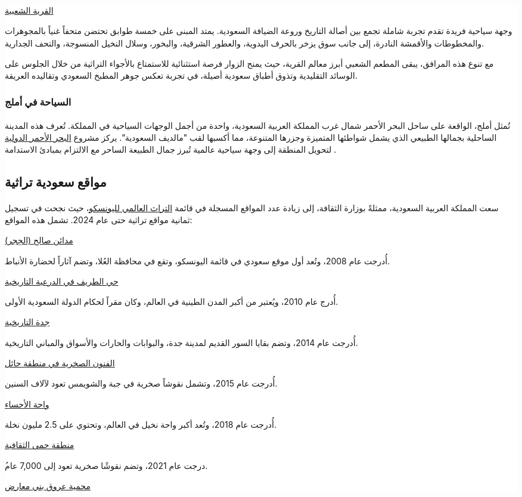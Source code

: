 [القرية الشعبية](http://www.heritage-village.com.sa/)

وجهة سياحية فريدة تقدم تجربة شاملة تجمع بين أصالة التاريخ وروعة الضيافة السعودية. يمتد المبنى على خمسة طوابق تحتضن متحفاً غنياً بالمجوهرات والمخطوطات والأقمشة النادرة، إلى جانب سوق يزخر بالحرف اليدوية، والعطور الشرقية، والبخور، وسلال النخيل المنسوجة، والتحف الجدارية.

مع تنوع هذه المرافق، يبقى المطعم الشعبي أبرز معالم القرية، حيث يمنح الزوار فرصة استثنائية للاستمتاع بالأجواء التراثية من خلال الجلوس على الوسائد التقليدية وتذوق أطباق سعودية أصيلة، في تجربة تعكس جوهر المطبخ السعودي وتقاليده العريقة.

### السياحة في أملج

تُمثل أملج، الواقعة على ساحل البحر الأحمر شمال غرب المملكة العربية السعودية، واحدة من أجمل الوجهات السياحية في المملكة. تُعرف هذه المدينة الساحلية بجمالها الطبيعي الذي يشمل شواطئها المتميزة وجزرها المتنوعة، مما أكسبها لقب "مالديف السعودية". يركز مشروع [البحر الأحمر الدولية](https://www.redseaglobal.com/ar/)  لتحويل المنطقة إلى وجهة سياحية عالمية تُبرز جمال الطبيعة الساحر مع الالتزام بمبادئ الاستدامة.

## مواقع سعودية تراثية

سعت المملكة العربية السعودية، ممثلةً بوزارة الثقافة، إلى زيادة عدد المواقع المسجلة في قائمة [التراث العالمي لليونسكو](https://whc.unesco.org/)، حيث نجحت في تسجيل ثمانية مواقع تراثية حتى عام 2024\. تشمل هذه المواقع:

[مدائن صالح (الحِجر)](https://snc-ecs.moc.gov.sa/the-kingdoms-achievements-in-international-organizations/hegra/)

أُدرجت عام 2008، وتُعد أول موقع سعودي في قائمة اليونسكو، وتقع في محافظة العُلا، وتضم آثاراً لحضارة الأنباط.

[حي الطريف في الدرعية التاريخية](https://www.dgda.gov.sa/ar/place/at-turaif)

أُدرج عام 2010، ويُعتبر من أكبر المدن الطينية في العالم، وكان مقراً لحكام الدولة السعودية الأولى.

[جدة التاريخية](https://heritage.moc.gov.sa/Cultural-Location/Detail?id=0A5A17A0833C4793A238568DC23842C8)

أُدرجت عام 2014، وتضم بقايا السور القديم لمدينة جدة، والبوابات والحارات والأسواق والمباني التاريخية.

[الفنون الصخرية في منطقة حائل](https://snc-ecs.moc.gov.sa/the-kingdoms-achievements-in-international-organizations/rock-art-in-the-hail-region/?lang=ar)

أُدرجت عام 2015، وتشمل نقوشاً صخرية في جبة والشويمس تعود لآلاف السنين.

[واحة الأحساء](https://snc-ecs.moc.gov.sa/the-kingdoms-achievements-in-international-organizations/al-ahsa-oasis/)

أُدرجت عام 2018، وتُعد أكبر واحة نخيل في العالم، وتحتوي على 2.5 مليون نخلة.

[منطقة حمى الثقافية](https://snc-ecs.moc.gov.sa/the-kingdoms-achievements-in-international-organizations/hima-cultural-area/?lang=ar)

ُدرجت عام 2021، وتضم نقوشًا صخرية تعود إلى 7,000 عام.

[محمية عروق بني معارض](https://snc-ecs.moc.gov.sa/the-kingdoms-achievements-in-international-organizations/uruq-bani-maarid-reserve/?lang=ar)
